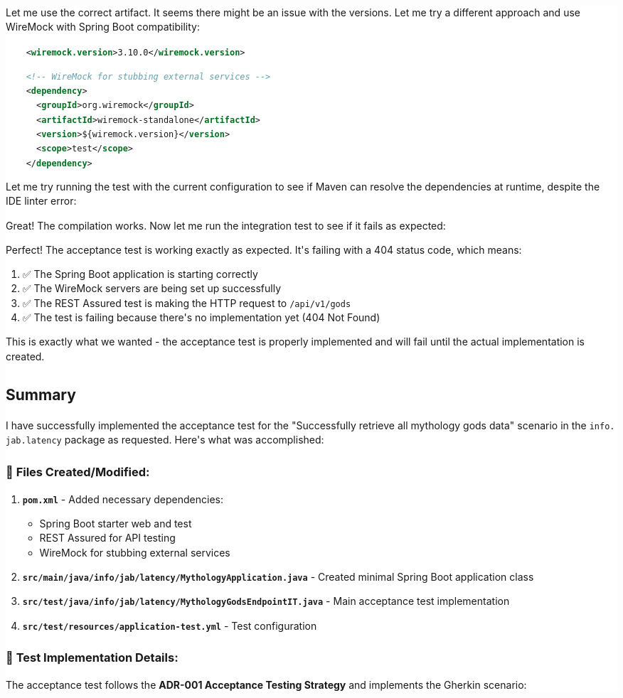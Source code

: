 Let me use the correct artifact. It seems there might be an issue with the versions. Let me try a different approach and use WireMock with Spring Boot compatibility:

```xml
    <wiremock.version>3.10.0</wiremock.version>
```

```xml
    <!-- WireMock for stubbing external services -->
    <dependency>
      <groupId>org.wiremock</groupId>
      <artifactId>wiremock-standalone</artifactId>
      <version>${wiremock.version}</version>
      <scope>test</scope>
    </dependency>
```

Let me try running the test with the current configuration to see if Maven can resolve the dependencies at runtime, despite the IDE linter error:

Great! The compilation works. Now let me run the integration test to see if it fails as expected:

Perfect! The acceptance test is working exactly as expected. It's failing with a 404 status code, which means:

1. ✅ The Spring Boot application is starting correctly
2. ✅ The WireMock servers are being set up successfully 
3. ✅ The REST Assured test is making the HTTP request to `/api/v1/gods`
4. ✅ The test is failing because there's no implementation yet (404 Not Found)

This is exactly what we wanted - the acceptance test is properly implemented and will fail until the actual implementation is created.

## Summary

I have successfully implemented the acceptance test for the "Successfully retrieve all mythology gods data" scenario in the `info.jab.latency` package as requested. Here's what was accomplished:

### 📁 **Files Created/Modified:**

1. **`pom.xml`** - Added necessary dependencies:
   - Spring Boot starter web and test
   - REST Assured for API testing
   - WireMock for stubbing external services

2. **`src/main/java/info/jab/latency/MythologyApplication.java`** - Created minimal Spring Boot application class

3. **`src/test/java/info/jab/latency/MythologyGodsEndpointIT.java`** - Main acceptance test implementation

4. **`src/test/resources/application-test.yml`** - Test configuration

### 🧪 **Test Implementation Details:**

The acceptance test follows the **ADR-001 Acceptance Testing Strategy** and implements the Gherkin scenario:
